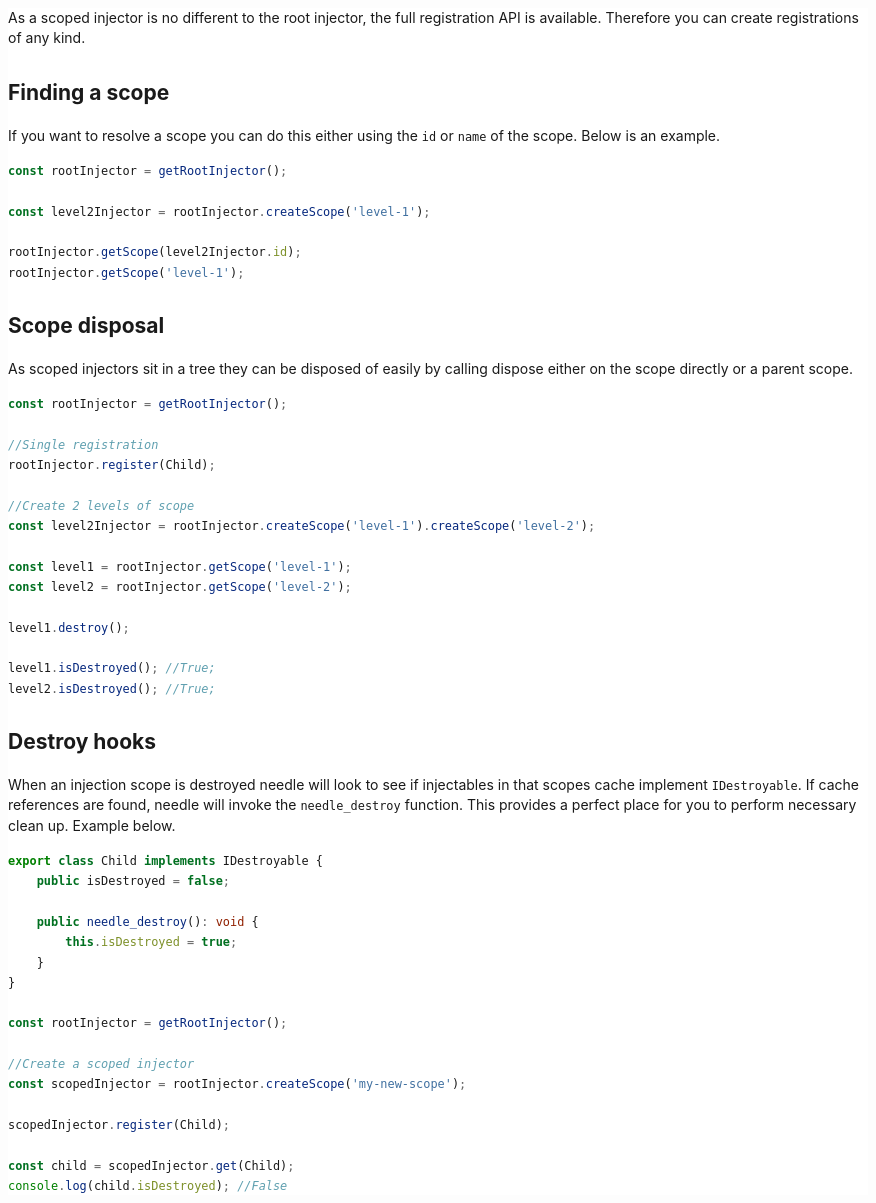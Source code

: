As a scoped injector is no different to the root injector, the full registration API is available. Therefore you can create registrations of any kind.

## Finding a scope

If you want to resolve a scope you can do this either using the `id` or `name` of the scope. Below is an example.

```typescript
const rootInjector = getRootInjector();

const level2Injector = rootInjector.createScope('level-1');

rootInjector.getScope(level2Injector.id);
rootInjector.getScope('level-1');
```

## Scope disposal

As scoped injectors sit in a tree they can be disposed of easily by calling dispose either on the scope directly or a parent scope.

```typescript
const rootInjector = getRootInjector();

//Single registration
rootInjector.register(Child);

//Create 2 levels of scope
const level2Injector = rootInjector.createScope('level-1').createScope('level-2');

const level1 = rootInjector.getScope('level-1');
const level2 = rootInjector.getScope('level-2');

level1.destroy();

level1.isDestroyed(); //True;
level2.isDestroyed(); //True;
```

## Destroy hooks

When an injection scope is destroyed needle will look to see if injectables in that scopes cache implement `IDestroyable`. If cache references are found, needle will invoke the `needle_destroy` function. This provides a perfect place for you to perform necessary clean up. Example below.

```typescript
export class Child implements IDestroyable {
    public isDestroyed = false;

    public needle_destroy(): void {
        this.isDestroyed = true;
    }
}

const rootInjector = getRootInjector();

//Create a scoped injector
const scopedInjector = rootInjector.createScope('my-new-scope');

scopedInjector.register(Child);

const child = scopedInjector.get(Child);
console.log(child.isDestroyed); //False

```